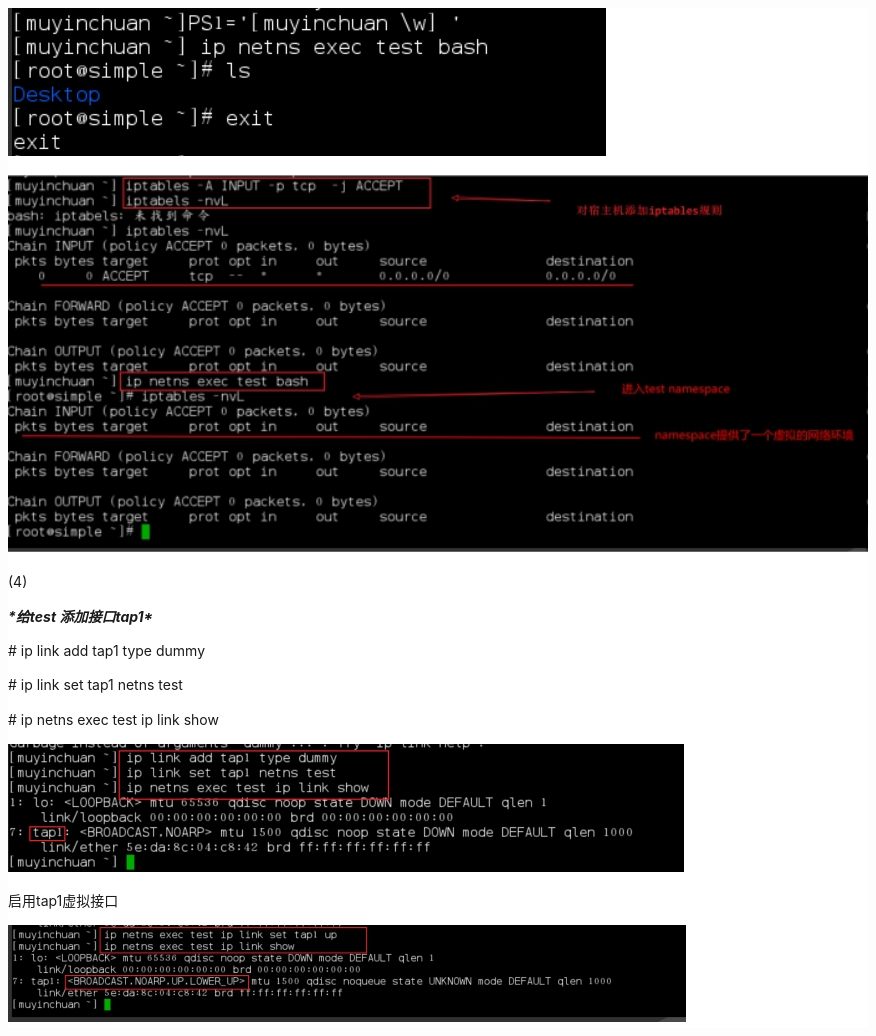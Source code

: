![img](../../img/wps41.jpg)

<img src="../../img/wps42.jpg" alt="img" style="zoom:200%;" />

(4)

***\*给test 添加接口tap1\****

\# ip link add tap1 type dummy

\# ip link set tap1 netns test

\# ip netns exec test ip link show

![img](../../img/wps43.jpg) 

启用tap1虚拟接口

![img](../../img/wps44.jpg) 
